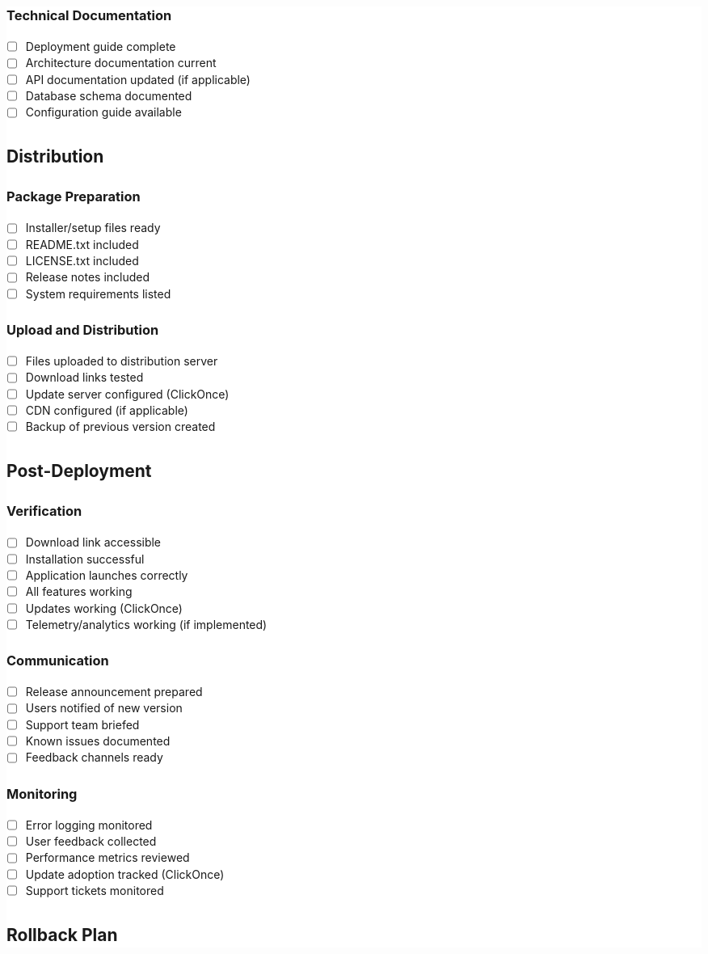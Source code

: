 ### Technical Documentation
- [ ] Deployment guide complete
- [ ] Architecture documentation current
- [ ] API documentation updated (if applicable)
- [ ] Database schema documented
- [ ] Configuration guide available

## Distribution

### Package Preparation
- [ ] Installer/setup files ready
- [ ] README.txt included
- [ ] LICENSE.txt included
- [ ] Release notes included
- [ ] System requirements listed

### Upload and Distribution
- [ ] Files uploaded to distribution server
- [ ] Download links tested
- [ ] Update server configured (ClickOnce)
- [ ] CDN configured (if applicable)
- [ ] Backup of previous version created

## Post-Deployment

### Verification
- [ ] Download link accessible
- [ ] Installation successful
- [ ] Application launches correctly
- [ ] All features working
- [ ] Updates working (ClickOnce)
- [ ] Telemetry/analytics working (if implemented)

### Communication
- [ ] Release announcement prepared
- [ ] Users notified of new version
- [ ] Support team briefed
- [ ] Known issues documented
- [ ] Feedback channels ready

### Monitoring
- [ ] Error logging monitored
- [ ] User feedback collected
- [ ] Performance metrics reviewed
- [ ] Update adoption tracked (ClickOnce)
- [ ] Support tickets monitored

## Rollback Plan
